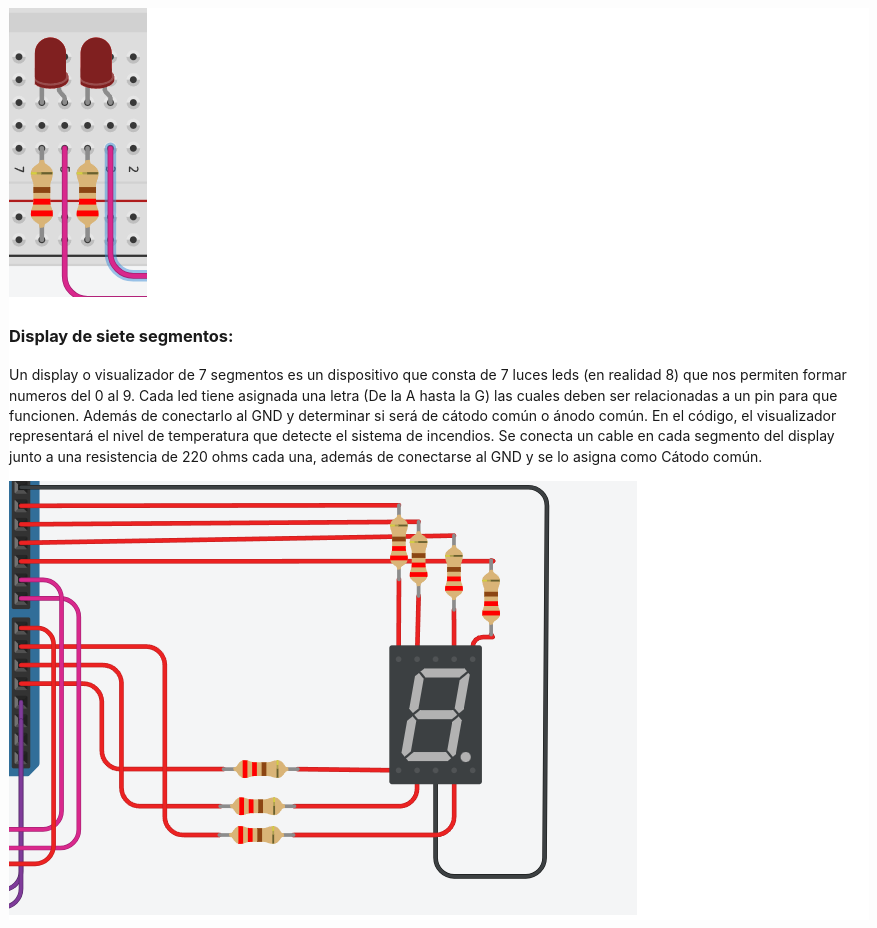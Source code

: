 ![Leds](Leds.png)

### Display de siete segmentos:  

Un display o visualizador de 7 segmentos es un dispositivo que consta de 7 luces leds (en realidad 8) que nos permiten formar numeros del 0 al 9. Cada led tiene asignada una letra (De la A hasta la G) las cuales deben ser relacionadas a un pin para que funcionen. Además de conectarlo al GND y determinar si será de cátodo común o ánodo común.
En el código, el visualizador representará el nivel de temperatura que detecte el sistema de incendios.
Se conecta un cable en cada segmento del display junto a una resistencia de 220 ohms cada una, además de conectarse al GND y se lo asigna como Cátodo común.

![Display de siete segmentos](Display_7_segmentos.png)
